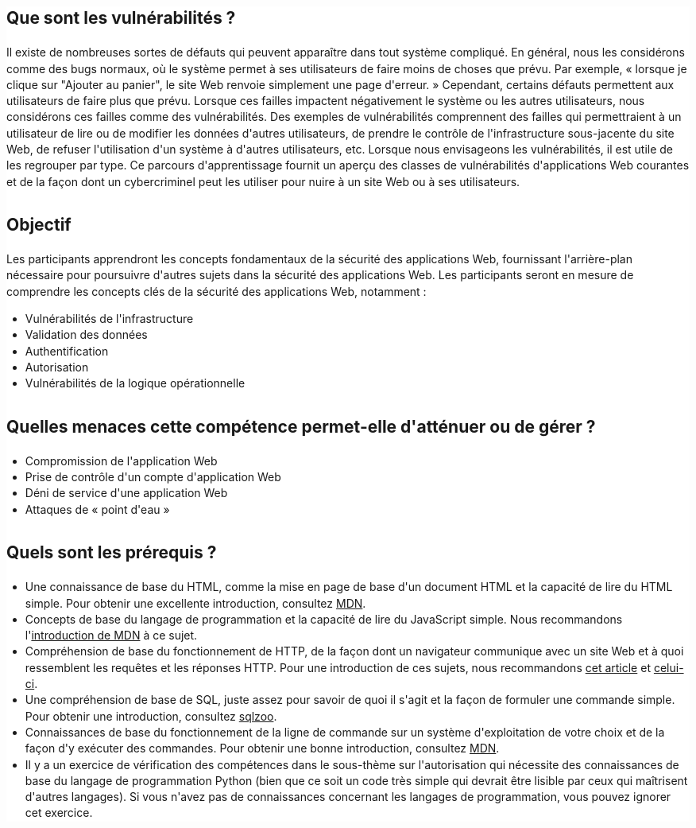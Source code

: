 ## Que sont les vulnérabilités ?

Il existe de nombreuses sortes de défauts qui peuvent apparaître dans tout système compliqué. En général, nous les considérons comme des bugs normaux, où le système permet à ses utilisateurs de faire moins de choses que prévu. Par exemple, « lorsque je clique sur "Ajouter au panier", le site Web renvoie simplement une page d'erreur. » Cependant, certains défauts permettent aux utilisateurs de faire plus que prévu. Lorsque ces failles impactent négativement le système ou les autres utilisateurs, nous considérons ces failles comme des vulnérabilités. Des exemples de vulnérabilités comprennent des failles qui permettraient à un utilisateur de lire ou de modifier les données d'autres utilisateurs, de prendre le contrôle de l'infrastructure sous-jacente du site Web, de refuser l'utilisation d'un système à d'autres utilisateurs, etc. Lorsque nous envisageons les vulnérabilités, il est utile de les regrouper par type. Ce parcours d'apprentissage fournit un aperçu des classes de vulnérabilités d'applications Web courantes et de la façon dont un cybercriminel peut les utiliser pour nuire à un site Web ou à ses utilisateurs.

## Objectif

Les participants apprendront les concepts fondamentaux de la sécurité des applications Web, fournissant l'arrière-plan nécessaire pour poursuivre d'autres sujets dans la sécurité des applications Web. Les participants seront en mesure de comprendre les concepts clés de la sécurité des applications Web, notamment :

- Vulnérabilités de l'infrastructure
- Validation des données
- Authentification
- Autorisation
- Vulnérabilités de la logique opérationnelle

## Quelles menaces cette compétence permet-elle d'atténuer ou de gérer ?

- Compromission de l'application Web
- Prise de contrôle d'un compte d'application Web
- Déni de service d'une application Web
- Attaques de « point d'eau »

## Quels sont les prérequis ?

- Une connaissance de base du HTML, comme la mise en page de base d'un document HTML et la capacité de lire du HTML simple. Pour obtenir une excellente introduction, consultez [MDN](https://developer.mozilla.org/fr/docs/Learn).
- Concepts de base du langage de programmation et la capacité de lire du JavaScript simple. Nous recommandons l'[introduction de MDN](https://developer.mozilla.org/fr/docs/Learn/JavaScript) à ce sujet.
- Compréhension de base du fonctionnement de HTTP, de la façon dont un navigateur communique avec un site Web et à quoi ressemblent les requêtes et les réponses HTTP. Pour une introduction de ces sujets, nous recommandons [cet article](https://www.cloudflare.com/fr-fr/learning/ddos/glossary/hypertext-transfer-protocol-http/) et [celui-ci](https://www.cloudflare.com/fr-fr/learning/ddos/glossary/hypertext-transfer-protocol-http/).
- Une compréhension de base de SQL, juste assez pour savoir de quoi il s'agit et la façon de formuler une commande simple. Pour obtenir une introduction, consultez [sqlzoo](https://sqlzoo.net/wiki/SQL_Tutorial).
- Connaissances de base du fonctionnement de la ligne de commande sur un système d'exploitation de votre choix et de la façon d'y exécuter des commandes. Pour obtenir une bonne introduction, consultez [MDN](https://developer.mozilla.org/fr/docs/Learn/Tools_and_testing/Understanding_client-side_tools/Command_line).
- Il y a un exercice de vérification des compétences dans le sous-thème sur l'autorisation qui nécessite des connaissances de base du langage de programmation Python (bien que ce soit un code très simple qui devrait être lisible par ceux qui maîtrisent d'autres langages). Si vous n'avez pas de connaissances concernant les langages de programmation, vous pouvez ignorer cet exercice.
